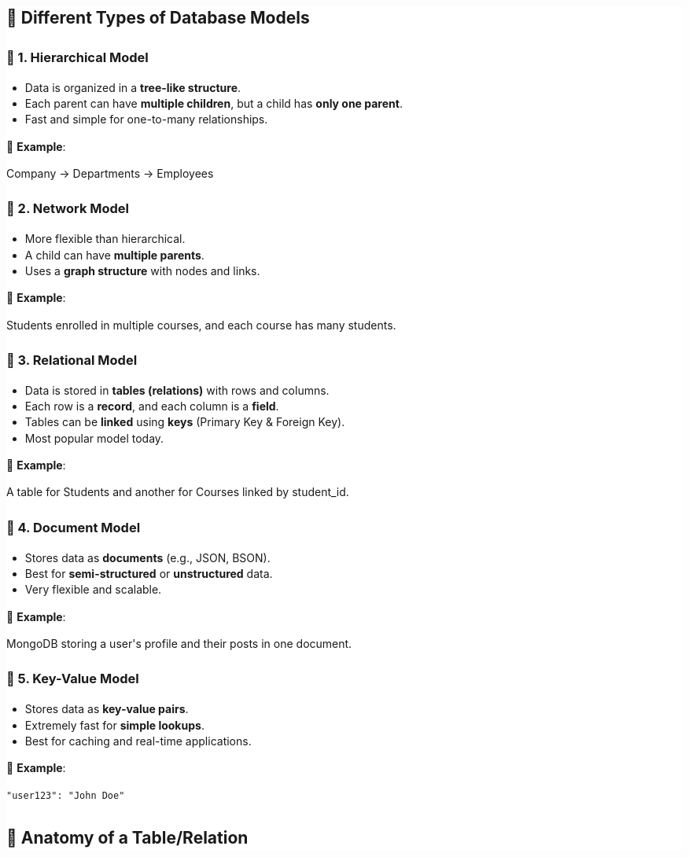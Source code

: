 ## 📌 Different Types of Database Models

### 🔹 1. **Hierarchical Model**

- Data is organized in a **tree-like structure**.
- Each parent can have **multiple children**, but a child has **only one parent**.
- Fast and simple for one-to-many relationships.

📌 **Example**:

Company → Departments → Employees

### 🔹 2. **Network Model**

- More flexible than hierarchical.
- A child can have **multiple parents**.
- Uses a **graph structure** with nodes and links.

📌 **Example**:

Students enrolled in multiple courses, and each course has many students.

### 🔹 3. **Relational Model**

- Data is stored in **tables (relations)** with rows and columns.
- Each row is a **record**, and each column is a **field**.
- Tables can be **linked** using **keys** (Primary Key & Foreign Key).
- Most popular model today.

📌 **Example**:

A table for Students and another for Courses linked by student_id.

### 🔹 4. **Document Model**

- Stores data as **documents** (e.g., JSON, BSON).
- Best for **semi-structured** or **unstructured** data.
- Very flexible and scalable.

📌 **Example**:

MongoDB storing a user's profile and their posts in one document.

### 🔹 5. **Key-Value Model**

- Stores data as **key-value pairs**.
- Extremely fast for **simple lookups**.
- Best for caching and real-time applications.

📌 **Example**:

`"user123": "John Doe"`

## 📌 Anatomy of a Table/Relation
